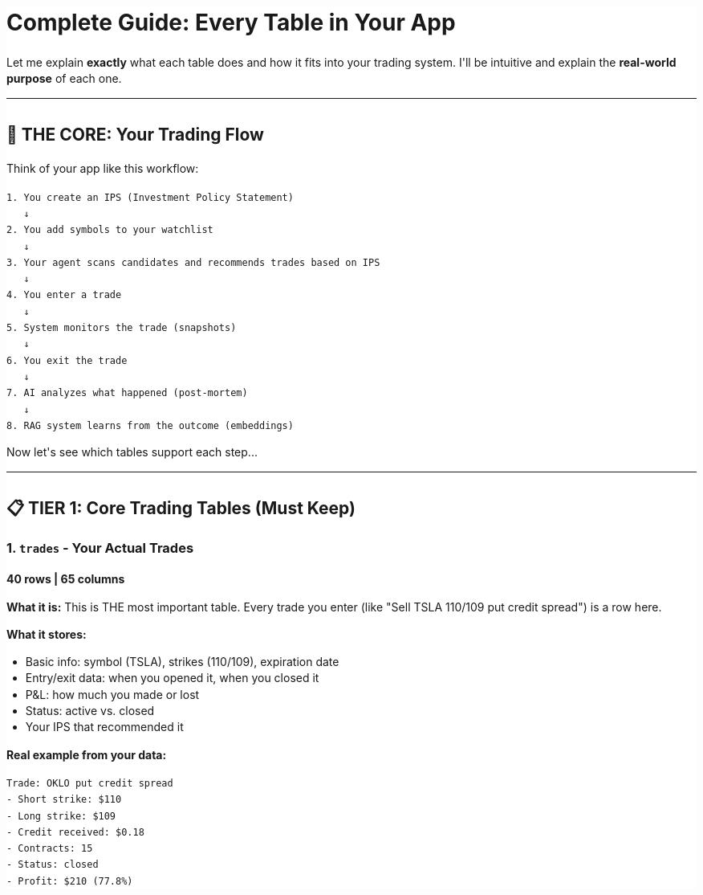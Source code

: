 # Complete Guide: Every Table in Your App

Let me explain **exactly** what each table does and how it fits into your trading system. I'll be intuitive and explain the **real-world purpose** of each one.

---

## 🎯 THE CORE: Your Trading Flow

Think of your app like this workflow:

```
1. You create an IPS (Investment Policy Statement)
   ↓
2. You add symbols to your watchlist
   ↓
3. Your agent scans candidates and recommends trades based on IPS
   ↓
4. You enter a trade
   ↓
5. System monitors the trade (snapshots)
   ↓
6. You exit the trade
   ↓
7. AI analyzes what happened (post-mortem)
   ↓
8. RAG system learns from the outcome (embeddings)
```

Now let's see which tables support each step...

---

## 📋 TIER 1: Core Trading Tables (Must Keep)

### 1. **`trades`** - Your Actual Trades
**40 rows | 65 columns**

**What it is:**
This is THE most important table. Every trade you enter (like "Sell TSLA $110/$109 put credit spread") is a row here.

**What it stores:**
- Basic info: symbol (TSLA), strikes ($110/$109), expiration date
- Entry/exit data: when you opened it, when you closed it
- P&L: how much you made or lost
- Status: active vs. closed
- Your IPS that recommended it

**Real example from your data:**
```
Trade: OKLO put credit spread
- Short strike: $110
- Long strike: $109
- Credit received: $0.18
- Contracts: 15
- Status: closed
- Profit: $210 (77.8%)
```
